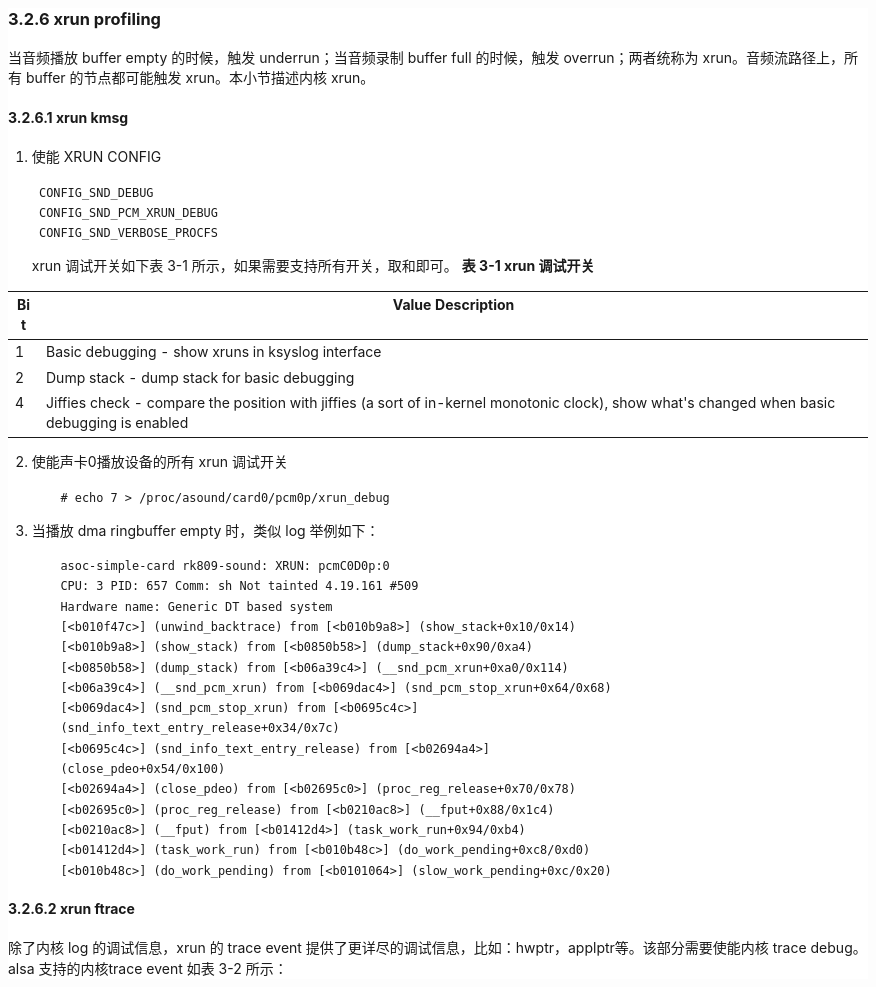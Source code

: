 ### 3.2.6 xrun profiling

当音频播放 buffer empty 的时候，触发 underrun；当音频录制 buffer full 的时候，触发 overrun；两者统称为 xrun。音频流路径上，所有 buffer 的节点都可能触发 xrun。本小节描述内核 xrun。

#### 3.2.6.1 xrun kmsg

1. 使能 XRUN CONFIG
   ```
    CONFIG_SND_DEBUG
    CONFIG_SND_PCM_XRUN_DEBUG
    CONFIG_SND_VERBOSE_PROCFS
   ```
   xrun 调试开关如下表 3-1 所示，如果需要支持所有开关，取和即可。
    **表 3-1 xrun 调试开关**

| Bit | Value Description |
|-----|-------------------|
| 1   | Basic debugging - show xruns in ksyslog interface |
| 2   | Dump stack - dump stack for basic debugging |
| 4   | Jiffies check - compare the position with jiffies (a sort of in-kernel monotonic clock), show what's changed when basic debugging is enabled |
2. 使能声卡0播放设备的所有 xrun 调试开关
    ```
        # echo 7 > /proc/asound/card0/pcm0p/xrun_debug
    ```
3. 当播放 dma ringbuffer empty 时，类似 log 举例如下：
    ```
        asoc-simple-card rk809-sound: XRUN: pcmC0D0p:0
        CPU: 3 PID: 657 Comm: sh Not tainted 4.19.161 #509
        Hardware name: Generic DT based system
        [<b010f47c>] (unwind_backtrace) from [<b010b9a8>] (show_stack+0x10/0x14)
        [<b010b9a8>] (show_stack) from [<b0850b58>] (dump_stack+0x90/0xa4)
        [<b0850b58>] (dump_stack) from [<b06a39c4>] (__snd_pcm_xrun+0xa0/0x114)
        [<b06a39c4>] (__snd_pcm_xrun) from [<b069dac4>] (snd_pcm_stop_xrun+0x64/0x68)
        [<b069dac4>] (snd_pcm_stop_xrun) from [<b0695c4c>]
        (snd_info_text_entry_release+0x34/0x7c)
        [<b0695c4c>] (snd_info_text_entry_release) from [<b02694a4>] 
        (close_pdeo+0x54/0x100)
        [<b02694a4>] (close_pdeo) from [<b02695c0>] (proc_reg_release+0x70/0x78)
        [<b02695c0>] (proc_reg_release) from [<b0210ac8>] (__fput+0x88/0x1c4)
        [<b0210ac8>] (__fput) from [<b01412d4>] (task_work_run+0x94/0xb4)
        [<b01412d4>] (task_work_run) from [<b010b48c>] (do_work_pending+0xc8/0xd0)
        [<b010b48c>] (do_work_pending) from [<b0101064>] (slow_work_pending+0xc/0x20)
    ```


#### 3.2.6.2 xrun ftrace

除了内核 log 的调试信息，xrun 的 trace event 提供了更详尽的调试信息，比如：hwptr，applptr等。该部分需要使能内核 trace debug。alsa 支持的内核trace event 如表 3-2 所示：
